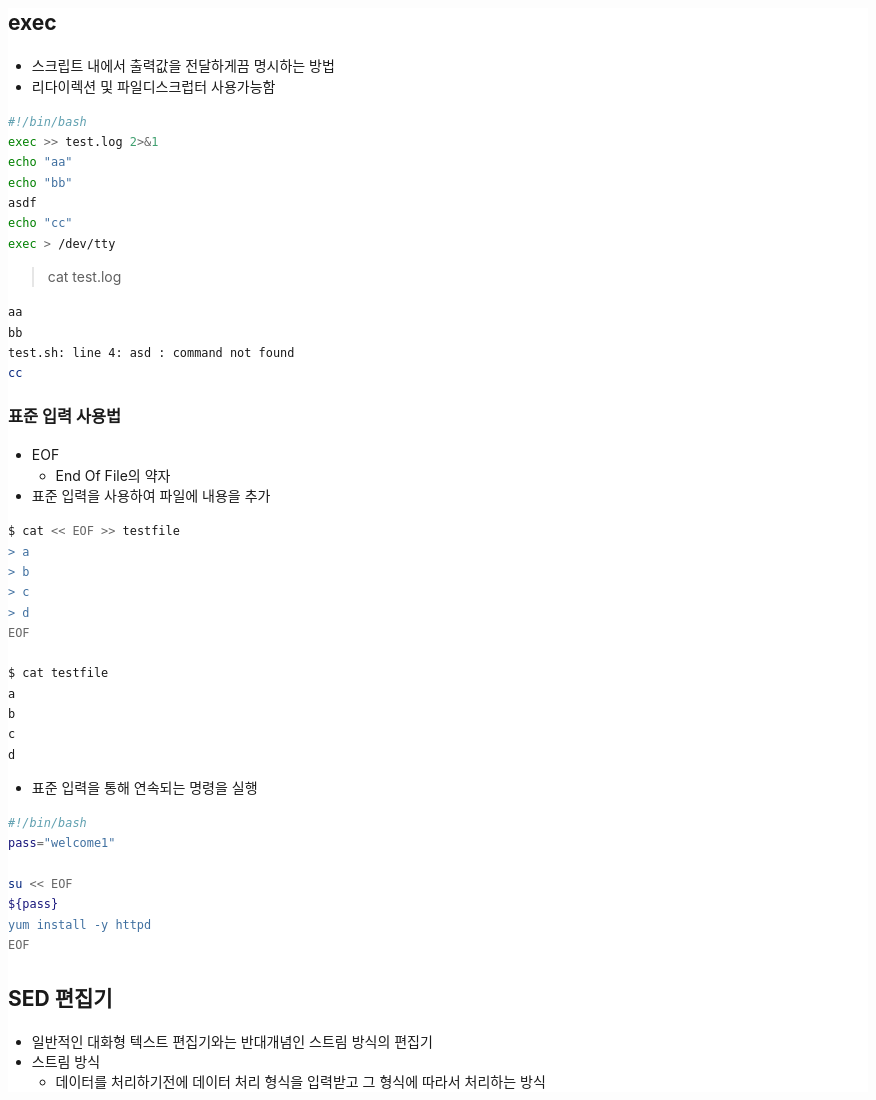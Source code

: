 ## exec
- 스크립트 내에서 출력값을 전달하게끔 명시하는 방법
- 리다이렉션 및 파일디스크럽터 사용가능함
```bash
#!/bin/bash
exec >> test.log 2>&1
echo "aa"
echo "bb"
asdf
echo "cc"
exec > /dev/tty
```

>cat test.log
```bash
aa
bb
test.sh: line 4: asd : command not found
cc
```
### 표준 입력 사용법 
- EOF 
    - End Of File의 약자
- 표준 입력을 사용하여 파일에 내용을 추가

```bash
$ cat << EOF >> testfile
> a
> b
> c
> d
EOF

$ cat testfile
a
b
c
d
```

- 표준 입력을 통해 연속되는 명령을 실행
```bash
#!/bin/bash
pass="welcome1"

su << EOF
${pass}
yum install -y httpd
EOF
```


## SED 편집기
- 일반적인 대화형 텍스트 편집기와는 반대개념인 스트림 방식의 편집기
- 스트림 방식 
    - 데이터를 처리하기전에 데이터 처리 형식을 입력받고 그 형식에 따라서 처리하는 방식
